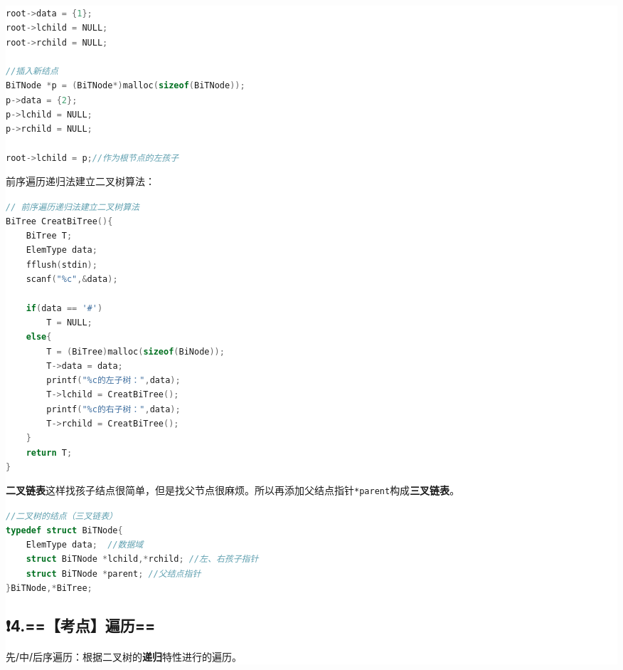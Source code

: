 ```c
root->data = {1};
root->lchild = NULL;
root->rchild = NULL;

//插入新结点
BiTNode *p = (BiTNode*)malloc(sizeof(BiTNode));
p->data = {2};
p->lchild = NULL;
p->rchild = NULL;

root->lchild = p;//作为根节点的左孩子
```

前序遍历递归法建立二叉树算法：

```c
// 前序遍历递归法建立二叉树算法
BiTree CreatBiTree(){
    BiTree T;
    ElemType data;
    fflush(stdin);
    scanf("%c",&data);
 
 	if(data == '#')
		T = NULL;
    else{
        T = (BiTree)malloc(sizeof(BiNode));
        T->data = data;
		printf("%c的左子树：",data);
        T->lchild = CreatBiTree();
		printf("%c的右子树：",data);
        T->rchild = CreatBiTree();
    }
    return T;
}
```

**二叉链表**这样找孩子结点很简单，但是找父节点很麻烦。所以再添加父结点指针`*parent`构成**三叉链表**。

```c
//二叉树的结点（三叉链表）
typedef struct BiTNode{
    ElemType data;	//数据域
    struct BiTNode *lchild,*rchild;	//左、右孩子指针
    struct BiTNode *parent;	//父结点指针
}BiTNode,*BiTree;
```



## ❗4.==【考点】遍历==

先/中/后序遍历：根据二叉树的**递归**特性进行的遍历。

